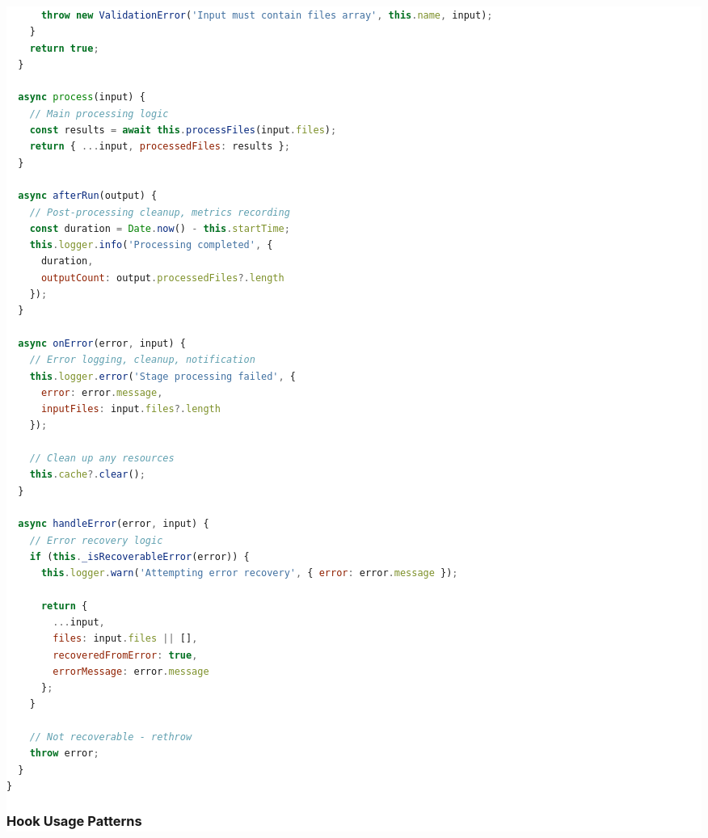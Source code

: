 ```javascript
      throw new ValidationError('Input must contain files array', this.name, input);
    }
    return true;
  }

  async process(input) {
    // Main processing logic
    const results = await this.processFiles(input.files);
    return { ...input, processedFiles: results };
  }

  async afterRun(output) {
    // Post-processing cleanup, metrics recording
    const duration = Date.now() - this.startTime;
    this.logger.info('Processing completed', { 
      duration, 
      outputCount: output.processedFiles?.length 
    });
  }

  async onError(error, input) {
    // Error logging, cleanup, notification
    this.logger.error('Stage processing failed', { 
      error: error.message, 
      inputFiles: input.files?.length 
    });
    
    // Clean up any resources
    this.cache?.clear();
  }

  async handleError(error, input) {
    // Error recovery logic
    if (this._isRecoverableError(error)) {
      this.logger.warn('Attempting error recovery', { error: error.message });
      
      return {
        ...input,
        files: input.files || [],
        recoveredFromError: true,
        errorMessage: error.message
      };
    }
    
    // Not recoverable - rethrow
    throw error;
  }
}
```

### Hook Usage Patterns
